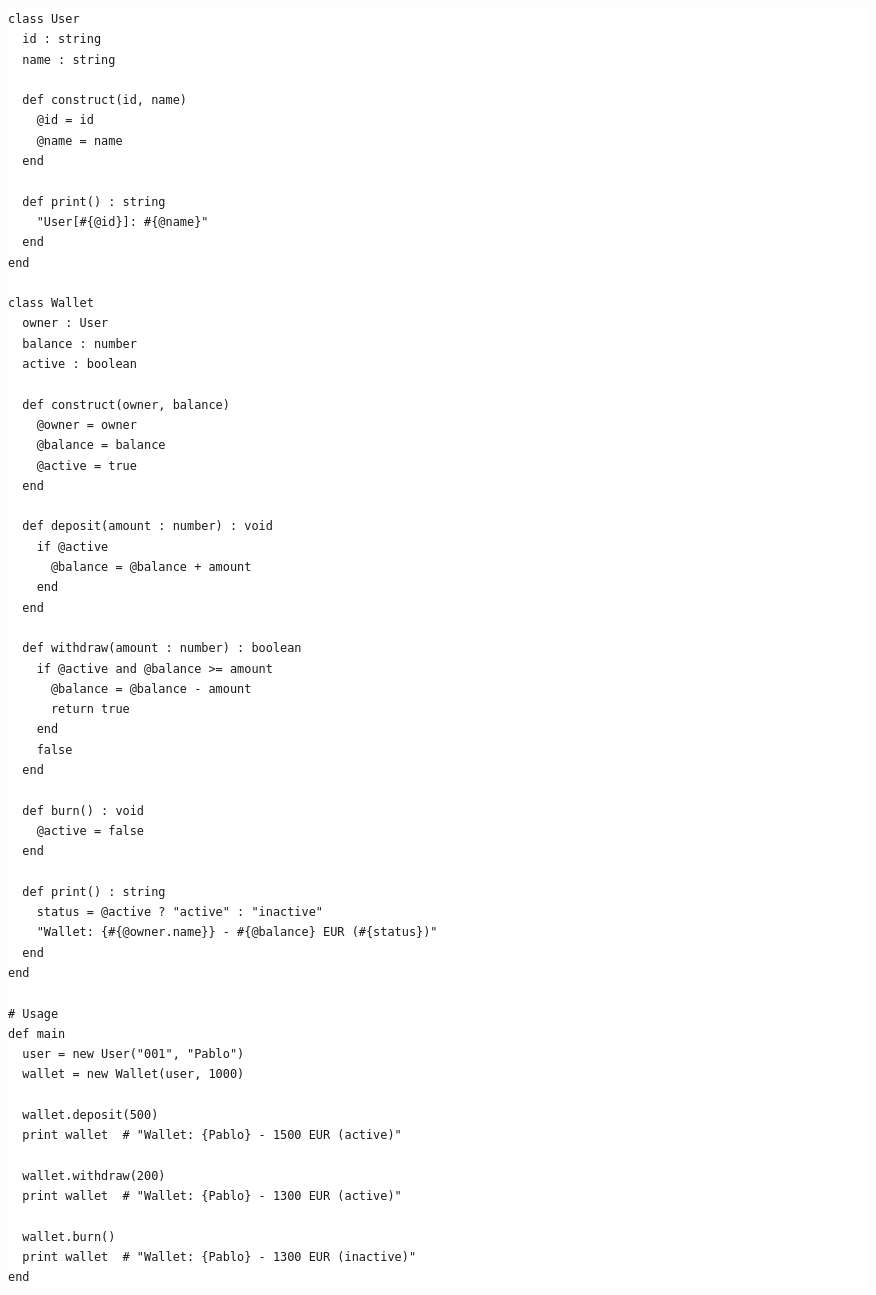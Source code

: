 ```loto
class User
  id : string
  name : string

  def construct(id, name)
    @id = id
    @name = name
  end

  def print() : string
    "User[#{@id}]: #{@name}"
  end
end

class Wallet
  owner : User
  balance : number
  active : boolean

  def construct(owner, balance)
    @owner = owner
    @balance = balance
    @active = true
  end

  def deposit(amount : number) : void
    if @active
      @balance = @balance + amount
    end
  end

  def withdraw(amount : number) : boolean
    if @active and @balance >= amount
      @balance = @balance - amount
      return true
    end
    false
  end

  def burn() : void
    @active = false
  end

  def print() : string
    status = @active ? "active" : "inactive"
    "Wallet: {#{@owner.name}} - #{@balance} EUR (#{status})"
  end
end

# Usage
def main
  user = new User("001", "Pablo")
  wallet = new Wallet(user, 1000)
  
  wallet.deposit(500)
  print wallet  # "Wallet: {Pablo} - 1500 EUR (active)"
  
  wallet.withdraw(200)
  print wallet  # "Wallet: {Pablo} - 1300 EUR (active)"
  
  wallet.burn()
  print wallet  # "Wallet: {Pablo} - 1300 EUR (inactive)"
end
```
